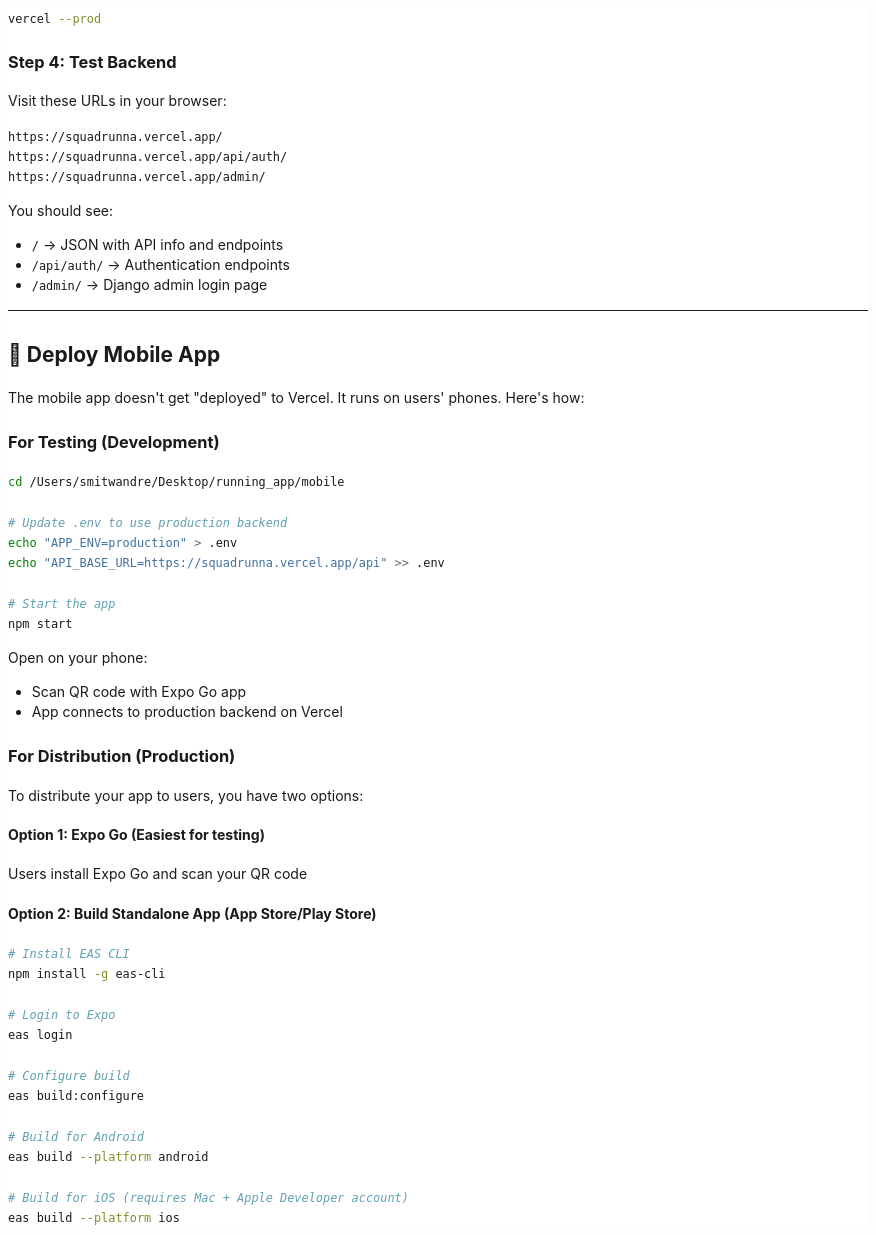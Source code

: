 ```bash
vercel --prod
```

### Step 4: Test Backend

Visit these URLs in your browser:

```
https://squadrunna.vercel.app/
https://squadrunna.vercel.app/api/auth/
https://squadrunna.vercel.app/admin/
```

You should see:
- `/` → JSON with API info and endpoints
- `/api/auth/` → Authentication endpoints
- `/admin/` → Django admin login page

---

## 📱 Deploy Mobile App

The mobile app doesn't get "deployed" to Vercel. It runs on users' phones. Here's how:

### For Testing (Development)

```bash
cd /Users/smitwandre/Desktop/running_app/mobile

# Update .env to use production backend
echo "APP_ENV=production" > .env
echo "API_BASE_URL=https://squadrunna.vercel.app/api" >> .env

# Start the app
npm start
```

Open on your phone:
- Scan QR code with Expo Go app
- App connects to production backend on Vercel

### For Distribution (Production)

To distribute your app to users, you have two options:

#### Option 1: Expo Go (Easiest for testing)
Users install Expo Go and scan your QR code

#### Option 2: Build Standalone App (App Store/Play Store)

```bash
# Install EAS CLI
npm install -g eas-cli

# Login to Expo
eas login

# Configure build
eas build:configure

# Build for Android
eas build --platform android

# Build for iOS (requires Mac + Apple Developer account)
eas build --platform ios
```
